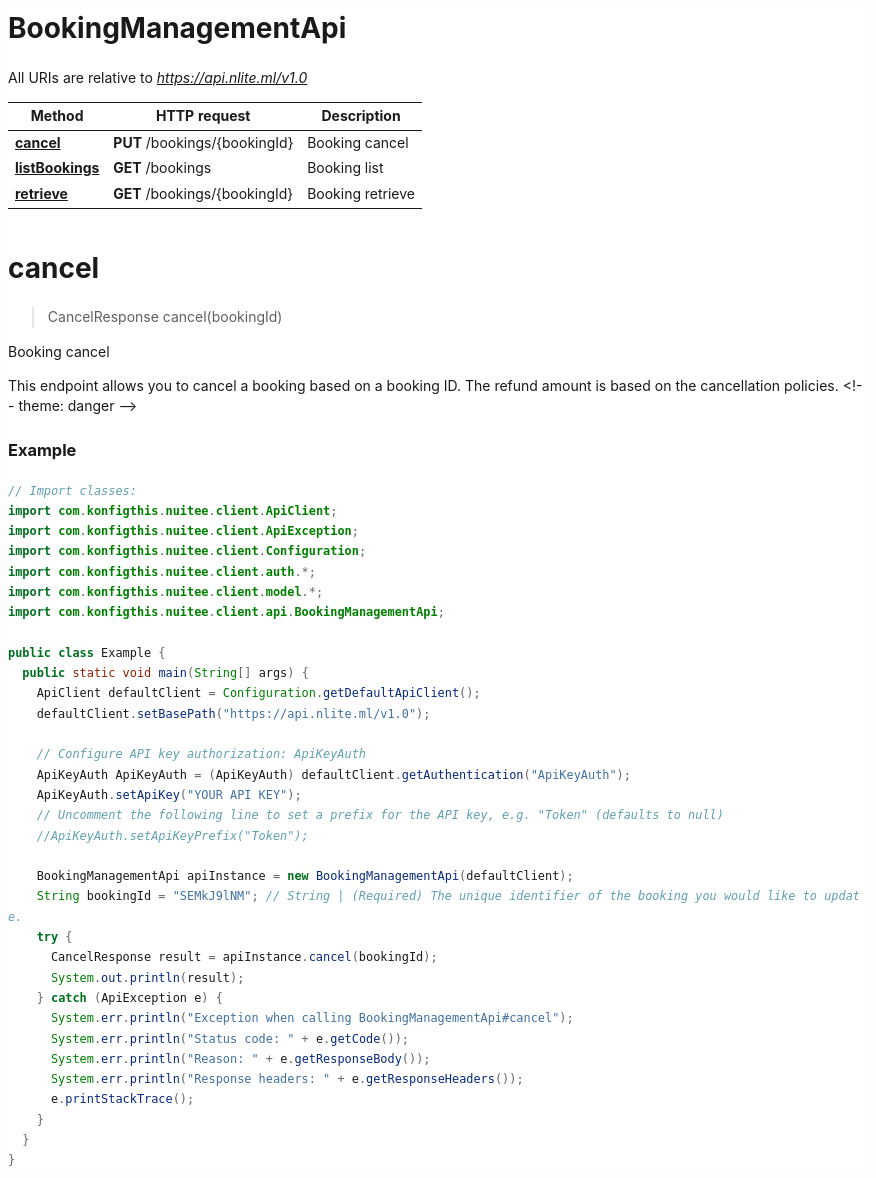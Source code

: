 # BookingManagementApi

All URIs are relative to *https://api.nlite.ml/v1.0*

| Method | HTTP request | Description |
|------------- | ------------- | -------------|
| [**cancel**](BookingManagementApi.md#cancel) | **PUT** /bookings/{bookingId} | Booking cancel |
| [**listBookings**](BookingManagementApi.md#listBookings) | **GET** /bookings | Booking list |
| [**retrieve**](BookingManagementApi.md#retrieve) | **GET** /bookings/{bookingId} | Booking retrieve |


<a name="cancel"></a>
# **cancel**
> CancelResponse cancel(bookingId)

Booking cancel

This endpoint allows you to cancel a booking based on a booking ID. The refund amount is based on the cancellation policies. &lt;!-- theme: danger --&gt;

### Example
```java
// Import classes:
import com.konfigthis.nuitee.client.ApiClient;
import com.konfigthis.nuitee.client.ApiException;
import com.konfigthis.nuitee.client.Configuration;
import com.konfigthis.nuitee.client.auth.*;
import com.konfigthis.nuitee.client.model.*;
import com.konfigthis.nuitee.client.api.BookingManagementApi;

public class Example {
  public static void main(String[] args) {
    ApiClient defaultClient = Configuration.getDefaultApiClient();
    defaultClient.setBasePath("https://api.nlite.ml/v1.0");
    
    // Configure API key authorization: ApiKeyAuth
    ApiKeyAuth ApiKeyAuth = (ApiKeyAuth) defaultClient.getAuthentication("ApiKeyAuth");
    ApiKeyAuth.setApiKey("YOUR API KEY");
    // Uncomment the following line to set a prefix for the API key, e.g. "Token" (defaults to null)
    //ApiKeyAuth.setApiKeyPrefix("Token");

    BookingManagementApi apiInstance = new BookingManagementApi(defaultClient);
    String bookingId = "SEMkJ9lNM"; // String | (Required) The unique identifier of the booking you would like to update.
    try {
      CancelResponse result = apiInstance.cancel(bookingId);
      System.out.println(result);
    } catch (ApiException e) {
      System.err.println("Exception when calling BookingManagementApi#cancel");
      System.err.println("Status code: " + e.getCode());
      System.err.println("Reason: " + e.getResponseBody());
      System.err.println("Response headers: " + e.getResponseHeaders());
      e.printStackTrace();
    }
  }
}
```
